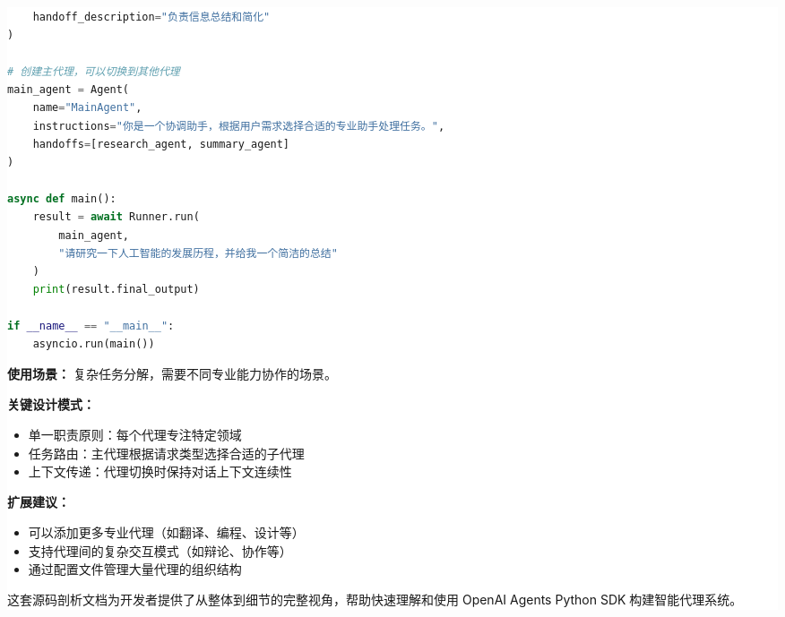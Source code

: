 ```python
    handoff_description="负责信息总结和简化"
)

# 创建主代理，可以切换到其他代理
main_agent = Agent(
    name="MainAgent",
    instructions="你是一个协调助手，根据用户需求选择合适的专业助手处理任务。",
    handoffs=[research_agent, summary_agent]
)

async def main():
    result = await Runner.run(
        main_agent,
        "请研究一下人工智能的发展历程，并给我一个简洁的总结"
    )
    print(result.final_output)

if __name__ == "__main__":
    asyncio.run(main())
```

**使用场景：** 复杂任务分解，需要不同专业能力协作的场景。

**关键设计模式：**
- 单一职责原则：每个代理专注特定领域
- 任务路由：主代理根据请求类型选择合适的子代理
- 上下文传递：代理切换时保持对话上下文连续性

**扩展建议：**
- 可以添加更多专业代理（如翻译、编程、设计等）
- 支持代理间的复杂交互模式（如辩论、协作等）
- 通过配置文件管理大量代理的组织结构

这套源码剖析文档为开发者提供了从整体到细节的完整视角，帮助快速理解和使用 OpenAI Agents Python SDK 构建智能代理系统。
